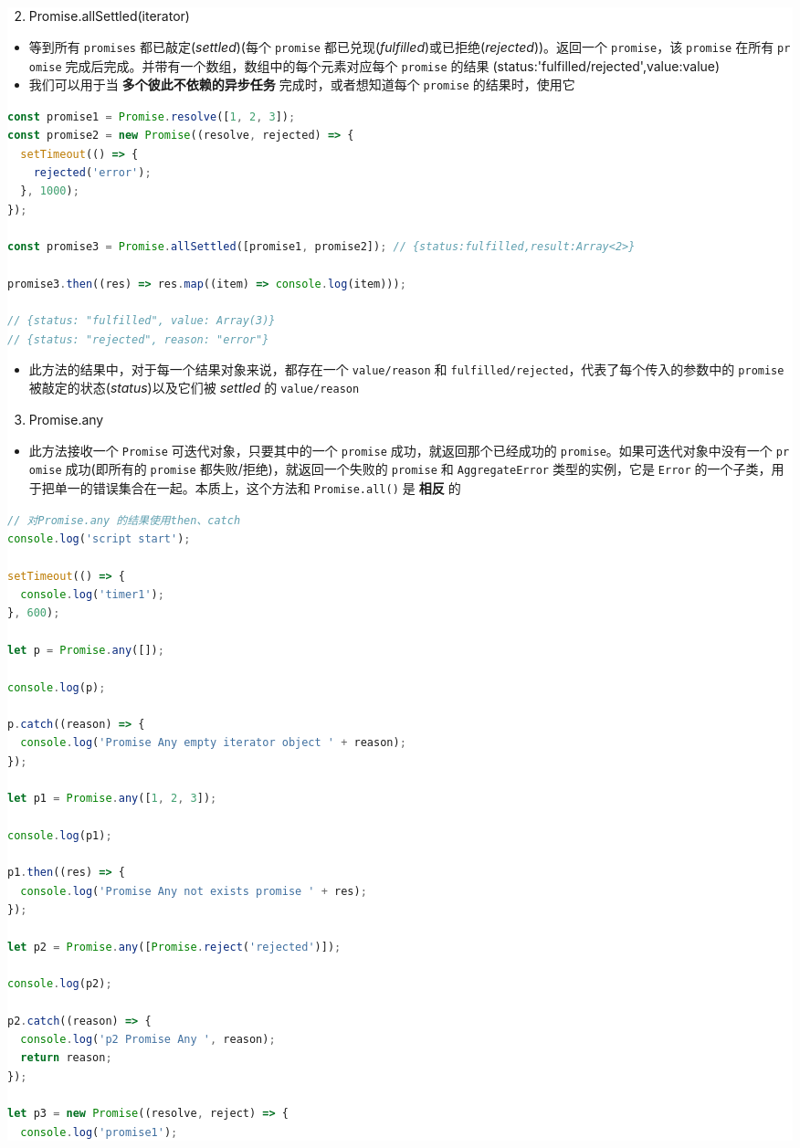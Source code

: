 2. Promise.allSettled(iterator)

- 等到所有 `promises` 都已敲定(_settled_)(每个 `promise` 都已兑现(_fulfilled_)或已拒绝(_rejected_))。返回一个 `promise`，该 `promise` 在所有 `promise` 完成后完成。并带有一个数组，数组中的每个元素对应每个 `promise` 的结果 (status:'fulfilled/rejected',value:value)
- 我们可以用于当 **多个彼此不依赖的异步任务** 完成时，或者想知道每个 `promise` 的结果时，使用它

```js
const promise1 = Promise.resolve([1, 2, 3]);
const promise2 = new Promise((resolve, rejected) => {
  setTimeout(() => {
    rejected('error');
  }, 1000);
});

const promise3 = Promise.allSettled([promise1, promise2]); // {status:fulfilled,result:Array<2>}

promise3.then((res) => res.map((item) => console.log(item)));

// {status: "fulfilled", value: Array(3)}
// {status: "rejected", reason: "error"}
```

- 此方法的结果中，对于每一个结果对象来说，都存在一个 `value/reason` 和 `fulfilled/rejected`，代表了每个传入的参数中的 `promise` 被敲定的状态(_status_)以及它们被 _settled_ 的 `value/reason`

3. Promise.any

- 此方法接收一个 `Promise` 可迭代对象，只要其中的一个 `promise` 成功，就返回那个已经成功的 `promise`。如果可迭代对象中没有一个 `promise` 成功(即所有的 `promise` 都失败/拒绝)，就返回一个失败的 `promise` 和 `AggregateError` 类型的实例，它是 `Error` 的一个子类，用于把单一的错误集合在一起。本质上，这个方法和 `Promise.all()` 是 **相反** 的

```js
// 对Promise.any 的结果使用then、catch
console.log('script start');

setTimeout(() => {
  console.log('timer1');
}, 600);

let p = Promise.any([]);

console.log(p);

p.catch((reason) => {
  console.log('Promise Any empty iterator object ' + reason);
});

let p1 = Promise.any([1, 2, 3]);

console.log(p1);

p1.then((res) => {
  console.log('Promise Any not exists promise ' + res);
});

let p2 = Promise.any([Promise.reject('rejected')]);

console.log(p2);

p2.catch((reason) => {
  console.log('p2 Promise Any ', reason);
  return reason;
});

let p3 = new Promise((resolve, reject) => {
  console.log('promise1');
```